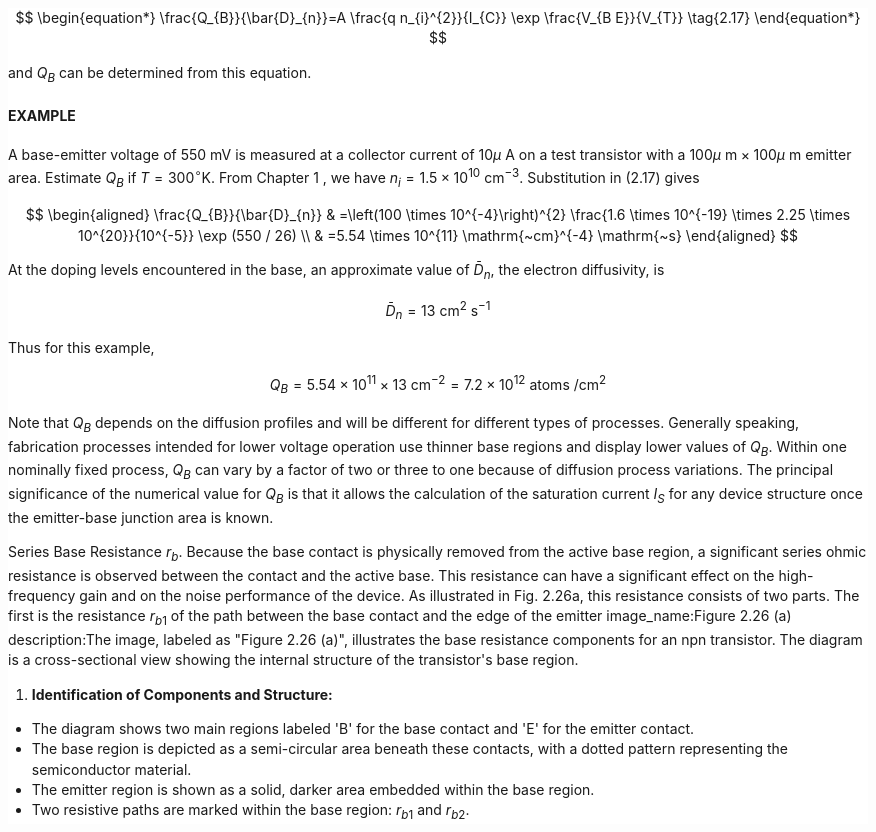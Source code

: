 $$
\begin{equation*}
\frac{Q_{B}}{\bar{D}_{n}}=A \frac{q n_{i}^{2}}{I_{C}} \exp \frac{V_{B E}}{V_{T}} \tag{2.17}
\end{equation*}
$$

and $Q_{B}$ can be determined from this equation.

#### EXAMPLE

A base-emitter voltage of 550 mV is measured at a collector current of $10 \mu \mathrm{~A}$ on a test transistor with a $100 \mu \mathrm{~m} \times 100 \mu \mathrm{~m}$ emitter area. Estimate $Q_{B}$ if $T=300^{\circ} \mathrm{K}$. From Chapter 1 , we have $n_{i}=1.5 \times 10^{10} \mathrm{~cm}^{-3}$. Substitution in (2.17) gives

$$
\begin{aligned}
\frac{Q_{B}}{\bar{D}_{n}} & =\left(100 \times 10^{-4}\right)^{2} \frac{1.6 \times 10^{-19} \times 2.25 \times 10^{20}}{10^{-5}} \exp (550 / 26) \\
& =5.54 \times 10^{11} \mathrm{~cm}^{-4} \mathrm{~s}
\end{aligned}
$$

At the doping levels encountered in the base, an approximate value of $\bar{D}_{n}$, the electron diffusivity, is

$$
\bar{D}_{n}=13 \mathrm{~cm}^{2} \mathrm{~s}^{-1}
$$

Thus for this example,

$$
Q_{B}=5.54 \times 10^{11} \times 13 \mathrm{~cm}^{-2}=7.2 \times 10^{12} \text { atoms } / \mathrm{cm}^{2}
$$

Note that $Q_{B}$ depends on the diffusion profiles and will be different for different types of processes. Generally speaking, fabrication processes intended for lower voltage operation use thinner base regions and display lower values of $Q_{B}$. Within one nominally fixed process, $Q_{B}$ can vary by a factor of two or three to one because of diffusion process variations. The principal significance of the numerical value for $Q_{B}$ is that it allows the calculation of the saturation current $I_{S}$ for any device structure once the emitter-base junction area is known.

Series Base Resistance $r_{b}$. Because the base contact is physically removed from the active base region, a significant series ohmic resistance is observed between the contact and the active base. This resistance can have a significant effect on the high-frequency gain and on the noise performance of the device. As illustrated in Fig. 2.26a, this resistance consists of two parts. The first is the resistance $r_{b 1}$ of the path between the base contact and the edge of the emitter
image_name:Figure 2.26 (a)
description:The image, labeled as "Figure 2.26 (a)", illustrates the base resistance components for an npn transistor. The diagram is a cross-sectional view showing the internal structure of the transistor's base region.

1. **Identification of Components and Structure:**
- The diagram shows two main regions labeled 'B' for the base contact and 'E' for the emitter contact.
- The base region is depicted as a semi-circular area beneath these contacts, with a dotted pattern representing the semiconductor material.
- The emitter region is shown as a solid, darker area embedded within the base region.
- Two resistive paths are marked within the base region: $r_{b1}$ and $r_{b2}$.

